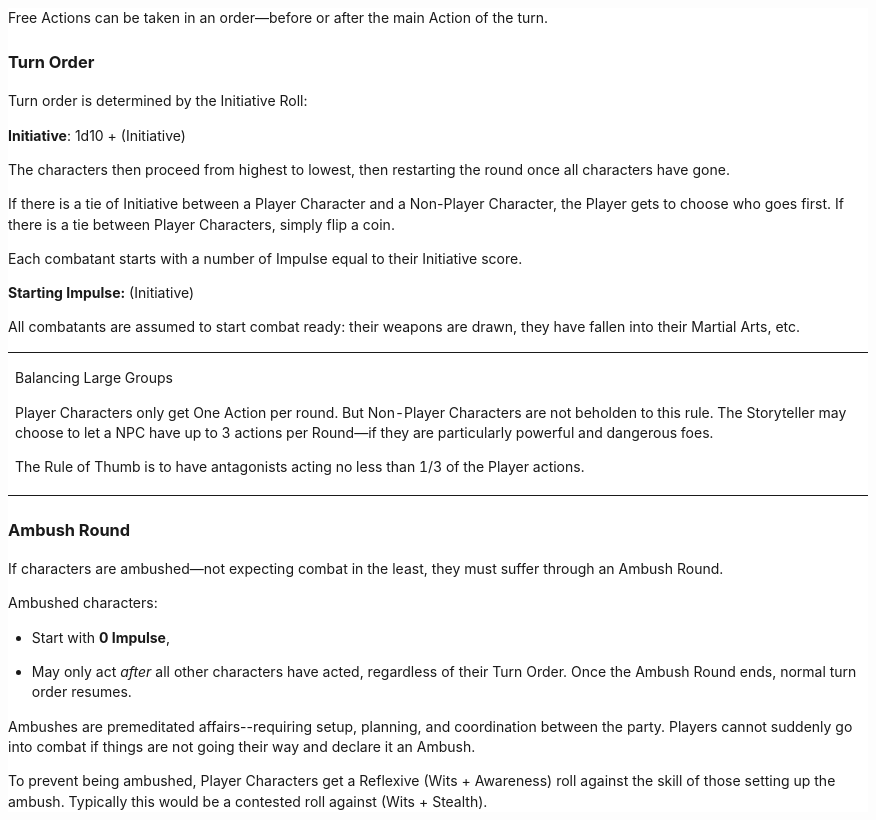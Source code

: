 Free Actions can be taken in an order—before or after the main Action of
the turn.

### Turn Order

Turn order is determined by the Initiative Roll:

**Initiative**: 1d10 + (Initiative)

The characters then proceed from highest to lowest, then restarting the
round once all characters have gone.

If there is a tie of Initiative between a Player Character and a
Non-Player Character, the Player gets to choose who goes first. If there
is a tie between Player Characters, simply flip a coin.

Each combatant starts with a number of Impulse equal to their Initiative
score.

**Starting Impulse:** (Initiative)

All combatants are assumed to start combat ready: their weapons are
drawn, they have fallen into their Martial Arts, etc.

<table>
<tbody>
<tr class="odd">
<td><p>Balancing Large Groups</p>
<p>Player Characters only get One Action per round. But Non-Player Characters are not beholden to this rule. The Storyteller may choose to let a NPC have up to 3 actions per Round—if they are particularly powerful and dangerous foes.</p>
<p>The Rule of Thumb is to have antagonists acting no less than 1/3 of the Player actions.</p></td>
</tr>
</tbody>
</table>

### Ambush Round

If characters are ambushed—not expecting combat in the least, they must
suffer through an Ambush Round.

Ambushed characters:

-   Start with **0 Impulse**,

-   May only act *after* all other characters have acted, regardless of
    their Turn Order. Once the Ambush Round ends, normal turn order
    resumes.

Ambushes are premeditated affairs--requiring setup, planning, and
coordination between the party. Players cannot suddenly go into combat
if things are not going their way and declare it an Ambush.

To prevent being ambushed, Player Characters get a Reflexive (Wits +
Awareness) roll against the skill of those setting up the ambush.
Typically this would be a contested roll against (Wits + Stealth).
